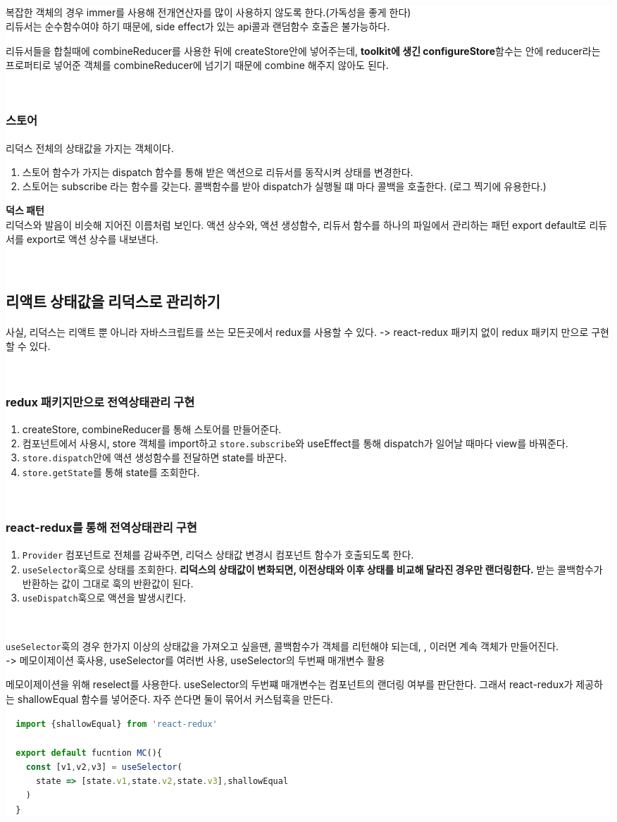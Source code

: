 복잡한 객체의 경우 immer를 사용해 전개연산자를 많이 사용하지 않도록 한다.(가독성을 좋게 한다)  
리듀서는 순수함수여야 하기 때문에, side effect가 있는 api콜과 랜덤함수 호출은 불가능하다.

리듀서들을 합칠때에 combineReducer를 사용한 뒤에 createStore안에 넣어주는데, **toolkit에 생긴 configureStore**함수는 안에 reducer라는 프로퍼티로 넣어준 객체를 combineReducer에 넘기기 때문에 combine 해주지 않아도 된다.

<br>

### 스토어

리덕스 전체의 상태값을 가지는 객체이다.

1. 스토어 함수가 가지는 dispatch 함수를 통해 받은 액션으로 리듀서를 동작시켜 상태를 변경한다.
2. 스토어는 subscribe 라는 함수를 갖는다. 콜백함수를 받아 dispatch가 실행될 떄 마다 콜백을 호출한다. (로그 찍기에 유용한다.)

**덕스 패턴**  
리덕스와 발음이 비슷해 지어진 이름처럼 보인다.
액션 상수와, 액션 생성함수, 리듀서 함수를 하나의 파일에서 관리하는 패턴
export default로 리듀서를 export로 액션 상수를 내보낸다.

<br>

## 리액트 상태값을 리덕스로 관리하기

사실, 리덕스는 리액트 뿐 아니라 자바스크립트를 쓰는 모든곳에서 redux를 사용할 수 있다. -> react-redux 패키지 없이 redux 패키지 만으로 구현할 수 있다.

<br>

### redux 패키지만으로 전역상태관리 구현

1. createStore, combineReducer를 통해 스토어를 만들어준다.
2. 컴포넌트에서 사용시, store 객체를 import하고 `store.subscribe`와 useEffect를 통해 dispatch가 일어날 때마다 view를 바꿔준다.
3. `store.dispatch`안에 액션 생성함수를 전달하면 state를 바꾼다.
4. `store.getState`를 통해 state를 조회한다.

<br>

### react-redux를 통해 전역상태관리 구현

1. `Provider` 컴포넌트로 전체를 감싸주면, 리덕스 상태값 변경시 컴포넌트 함수가 호출되도록 한다.
2. `useSelector`훅으로 상태를 조회한다. **리덕스의 상태값이 변화되면, 이전상태와 이후 상태를 비교해 달라진 경우만 랜더링한다.** 받는 콜백함수가 반환하는 값이 그대로 훅의 반환값이 된다.
3. `useDispatch`훅으로 액션을 발생시킨다.

<br>

`useSelector`훅의 경우 한가지 이상의 상태값을 가져오고 싶을땐, 콜백함수가 객체를 리턴해야 되는데, , 이러면 계속 객체가 만들어진다.  
-> 메모이제이션 훅사용, useSelector를 여러번 사용, useSelector의 두번째 매개변수 활용

메모이제이션을 위해 reselect를 사용한다.
useSelector의 두번쨰 매개변수는 컴포넌트의 랜더링 여부를 판단한다. 그래서 react-redux가 제공하는 shallowEqual 함수를 넣어준다. 자주 쓴다면 둘이 묶어서 커스텀훅을 만든다.

```jsx
  import {shallowEqual} from 'react-redux'

  export default fucntion MC(){
    const [v1,v2,v3] = useSelector(
      state => [state.v1,state.v2,state.v3],shallowEqual
    )
  }
```
